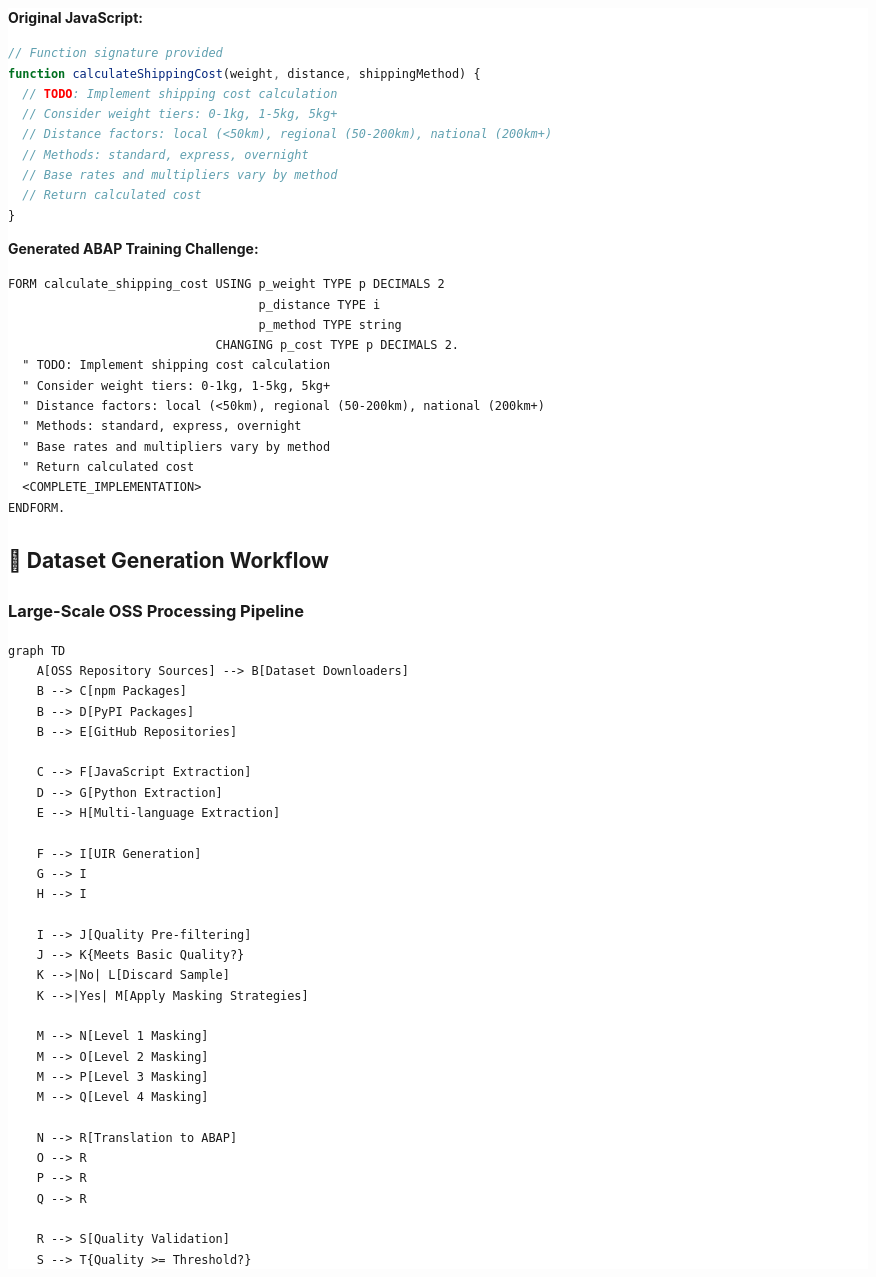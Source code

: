 **Original JavaScript:**
```javascript
// Function signature provided
function calculateShippingCost(weight, distance, shippingMethod) {
  // TODO: Implement shipping cost calculation
  // Consider weight tiers: 0-1kg, 1-5kg, 5kg+
  // Distance factors: local (<50km), regional (50-200km), national (200km+)  
  // Methods: standard, express, overnight
  // Base rates and multipliers vary by method
  // Return calculated cost
}
```

**Generated ABAP Training Challenge:**
```abap
FORM calculate_shipping_cost USING p_weight TYPE p DECIMALS 2
                                   p_distance TYPE i
                                   p_method TYPE string
                             CHANGING p_cost TYPE p DECIMALS 2.
  " TODO: Implement shipping cost calculation
  " Consider weight tiers: 0-1kg, 1-5kg, 5kg+
  " Distance factors: local (<50km), regional (50-200km), national (200km+)
  " Methods: standard, express, overnight
  " Base rates and multipliers vary by method
  " Return calculated cost
  <COMPLETE_IMPLEMENTATION>
ENDFORM.
```

## 🚀 Dataset Generation Workflow

### Large-Scale OSS Processing Pipeline

```mermaid
graph TD
    A[OSS Repository Sources] --> B[Dataset Downloaders]
    B --> C[npm Packages]
    B --> D[PyPI Packages] 
    B --> E[GitHub Repositories]
    
    C --> F[JavaScript Extraction]
    D --> G[Python Extraction]
    E --> H[Multi-language Extraction]
    
    F --> I[UIR Generation]
    G --> I
    H --> I
    
    I --> J[Quality Pre-filtering]
    J --> K{Meets Basic Quality?}
    K -->|No| L[Discard Sample]
    K -->|Yes| M[Apply Masking Strategies]
    
    M --> N[Level 1 Masking]
    M --> O[Level 2 Masking]
    M --> P[Level 3 Masking]
    M --> Q[Level 4 Masking]
    
    N --> R[Translation to ABAP]
    O --> R
    P --> R
    Q --> R
    
    R --> S[Quality Validation]
    S --> T{Quality >= Threshold?}
```